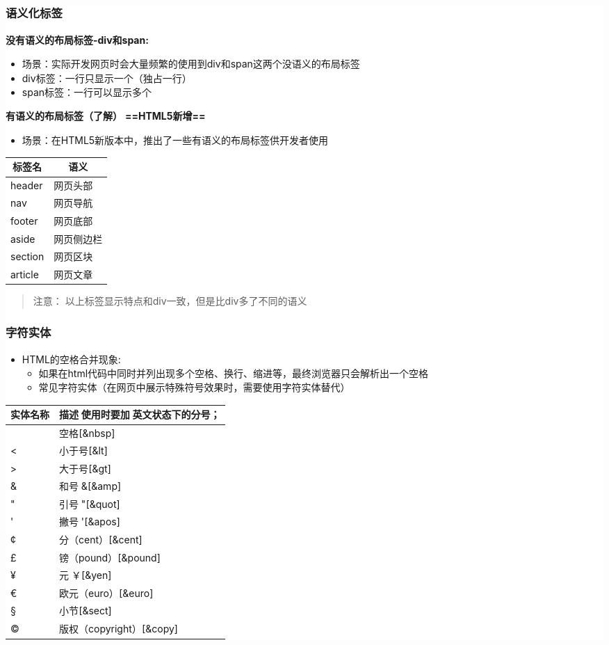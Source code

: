 ### 语义化标签 

**没有语义的布局标签-div和span:**

- 场景：实际开发网页时会大量频繁的使用到div和span这两个没语义的布局标签 
- div标签：一行只显示一个（独占一行） 
- span标签：一行可以显示多个 

**有语义的布局标签（了解）**	**==HTML5新增==**

- 场景：在HTML5新版本中，推出了一些有语义的布局标签供开发者使用

| 标签名  | 语义       |
| ------- | ---------- |
| header  | 网页头部   |
| nav     | 网页导航   |
| footer  | 网页底部   |
| aside   | 网页侧边栏 |
| section | 网页区块   |
| article | 网页文章   |

> 注意：  以上标签显示特点和div一致，但是比div多了不同的语义

### 字符实体

- HTML的空格合并现象:
  - 如果在html代码中同时并列出现多个空格、换行、缩进等，最终浏览器只会解析出一个空格
  - 常见字符实体（在网页中展示特殊符号效果时，需要使用字符实体替代）

| 实体名称 | 描述   使用时要加 英文状态下的分号； |
| -------- | ------------------------------------ |
| &nbsp;   | 空格[&nbsp]                          |
| &lt;     | 小于号[&lt]                          |
| &gt;     | 大于号[&gt]                          |
| &amp;    | 和号  &[&amp]                        |
| &quot;   | 引号  "[&quot]                       |
| &apos;   | 撇号  '[&apos]                       |
| &cent;   | 分（cent）[&cent]                    |
| &pound;  | 镑（pound）[&pound]                  |
| &yen;    | 元  ￥[&yen]                         |
| &euro;   | 欧元（euro）[&euro]                  |
| &sect;   | 小节[&sect]                          |
| &copy;   | 版权（copyright）[&copy]             |
